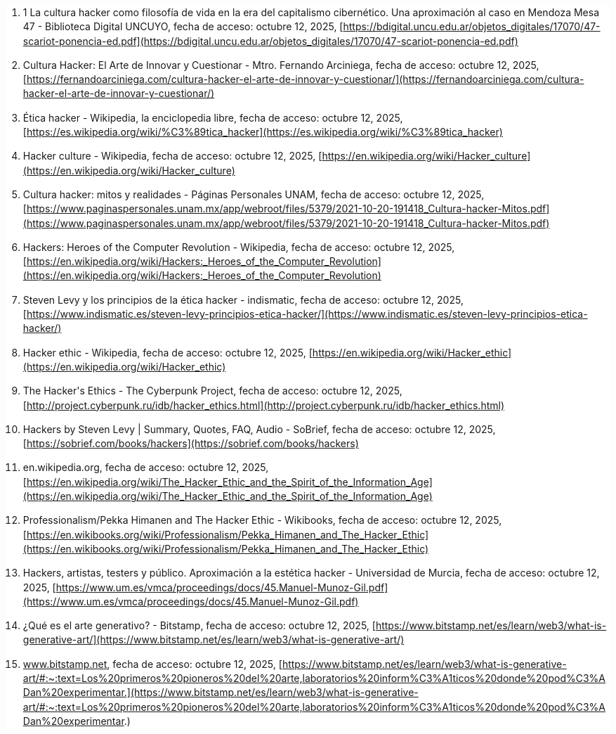 1. 1 La cultura hacker como filosofía de vida en la era del capitalismo cibernético. Una aproximación al caso en Mendoza Mesa 47 - Biblioteca Digital UNCUYO, fecha de acceso: octubre 12, 2025, [https://bdigital.uncu.edu.ar/objetos_digitales/17070/47-scariot-ponencia-ed.pdf](https://bdigital.uncu.edu.ar/objetos_digitales/17070/47-scariot-ponencia-ed.pdf)
    
2. Cultura Hacker: El Arte de Innovar y Cuestionar - Mtro. Fernando Arciniega, fecha de acceso: octubre 12, 2025, [https://fernandoarciniega.com/cultura-hacker-el-arte-de-innovar-y-cuestionar/](https://fernandoarciniega.com/cultura-hacker-el-arte-de-innovar-y-cuestionar/)
    
3. Ética hacker - Wikipedia, la enciclopedia libre, fecha de acceso: octubre 12, 2025, [https://es.wikipedia.org/wiki/%C3%89tica_hacker](https://es.wikipedia.org/wiki/%C3%89tica_hacker)
    
4. Hacker culture - Wikipedia, fecha de acceso: octubre 12, 2025, [https://en.wikipedia.org/wiki/Hacker_culture](https://en.wikipedia.org/wiki/Hacker_culture)
    
5. Cultura hacker: mitos y realidades - Páginas Personales UNAM, fecha de acceso: octubre 12, 2025, [https://www.paginaspersonales.unam.mx/app/webroot/files/5379/2021-10-20-191418_Cultura-hacker-Mitos.pdf](https://www.paginaspersonales.unam.mx/app/webroot/files/5379/2021-10-20-191418_Cultura-hacker-Mitos.pdf)
    
6. Hackers: Heroes of the Computer Revolution - Wikipedia, fecha de acceso: octubre 12, 2025, [https://en.wikipedia.org/wiki/Hackers:_Heroes_of_the_Computer_Revolution](https://en.wikipedia.org/wiki/Hackers:_Heroes_of_the_Computer_Revolution)
    
7. Steven Levy y los principios de la ética hacker - indismatic, fecha de acceso: octubre 12, 2025, [https://www.indismatic.es/steven-levy-principios-etica-hacker/](https://www.indismatic.es/steven-levy-principios-etica-hacker/)
    
8. Hacker ethic - Wikipedia, fecha de acceso: octubre 12, 2025, [https://en.wikipedia.org/wiki/Hacker_ethic](https://en.wikipedia.org/wiki/Hacker_ethic)
    
9. The Hacker's Ethics - The Cyberpunk Project, fecha de acceso: octubre 12, 2025, [http://project.cyberpunk.ru/idb/hacker_ethics.html](http://project.cyberpunk.ru/idb/hacker_ethics.html)
    
10. Hackers by Steven Levy | Summary, Quotes, FAQ, Audio - SoBrief, fecha de acceso: octubre 12, 2025, [https://sobrief.com/books/hackers](https://sobrief.com/books/hackers)
    
11. en.wikipedia.org, fecha de acceso: octubre 12, 2025, [https://en.wikipedia.org/wiki/The_Hacker_Ethic_and_the_Spirit_of_the_Information_Age](https://en.wikipedia.org/wiki/The_Hacker_Ethic_and_the_Spirit_of_the_Information_Age)
    
12. Professionalism/Pekka Himanen and The Hacker Ethic - Wikibooks, fecha de acceso: octubre 12, 2025, [https://en.wikibooks.org/wiki/Professionalism/Pekka_Himanen_and_The_Hacker_Ethic](https://en.wikibooks.org/wiki/Professionalism/Pekka_Himanen_and_The_Hacker_Ethic)
    
13. Hackers, artistas, testers y público. Aproximación a la estética hacker - Universidad de Murcia, fecha de acceso: octubre 12, 2025, [https://www.um.es/vmca/proceedings/docs/45.Manuel-Munoz-Gil.pdf](https://www.um.es/vmca/proceedings/docs/45.Manuel-Munoz-Gil.pdf)
    
14. ¿Qué es el arte generativo? - Bitstamp, fecha de acceso: octubre 12, 2025, [https://www.bitstamp.net/es/learn/web3/what-is-generative-art/](https://www.bitstamp.net/es/learn/web3/what-is-generative-art/)
    
15. www.bitstamp.net, fecha de acceso: octubre 12, 2025, [https://www.bitstamp.net/es/learn/web3/what-is-generative-art/#:~:text=Los%20primeros%20pioneros%20del%20arte,laboratorios%20inform%C3%A1ticos%20donde%20pod%C3%ADan%20experimentar.](https://www.bitstamp.net/es/learn/web3/what-is-generative-art/#:~:text=Los%20primeros%20pioneros%20del%20arte,laboratorios%20inform%C3%A1ticos%20donde%20pod%C3%ADan%20experimentar.)
    